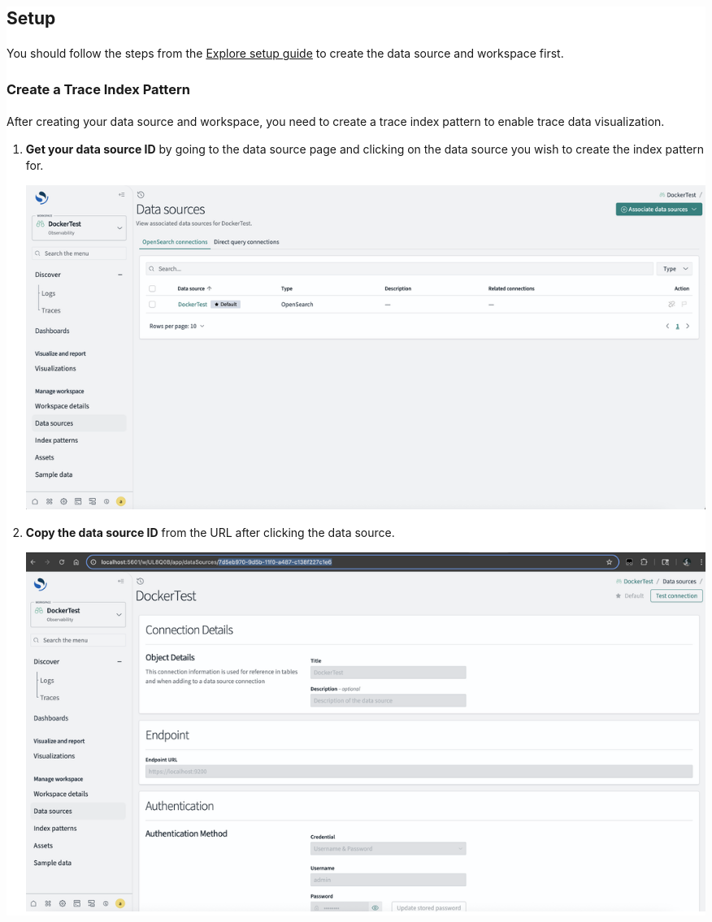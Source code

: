 ```yaml
```

## Setup

You should follow the steps from the [Explore setup guide](https://github.com/opensearch-project/OpenSearch-Dashboards/blob/main/src/plugins/explore/README.md) to create the data source and workspace first.

### Create a Trace Index Pattern

After creating your data source and workspace, you need to create a trace index pattern to enable trace data visualization.

1. **Get your data source ID** by going to the data source page and clicking on the data source you wish to create the index pattern for.

   ![Data Source](img/data_source.png)

2. **Copy the data source ID** from the URL after clicking the data source.

   ![Data Source ID](img/data_source_id.png)